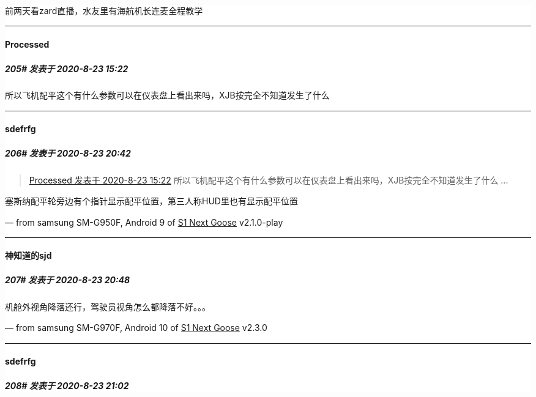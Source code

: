 

前两天看zard直播，水友里有海航机长连麦全程教学







-----

####  Processed  
##### 205#       发表于 2020-8-23 15:22




所以飞机配平这个有什么参数可以在仪表盘上看出来吗，XJB按完全不知道发生了什么







-----

####  sdefrfg  
##### 206#       发表于 2020-8-23 20:42



<blockquote><a href="httphttps://bbs.saraba1st.com/2b/forum.php?mod=redirect&amp;goto=findpost&amp;pid=48525534&amp;ptid=1953320" target="_blank">Processed 发表于 2020-8-23 15:22</a>
所以飞机配平这个有什么参数可以在仪表盘上看出来吗，XJB按完全不知道发生了什么 ...</blockquote>
塞斯纳配平轮旁边有个指针显示配平位置，第三人称HUD里也有显示配平位置

— from samsung SM-G950F, Android 9 of [S1 Next Goose](https://pan.baidu.com/s/1mi43uRm) v2.1.0-play







-----

####  神知道的sjd  
##### 207#       发表于 2020-8-23 20:48




机舱外视角降落还行，驾驶员视角怎么都降落不好。。。

— from samsung SM-G970F, Android 10 of [S1 Next Goose](https://pan.baidu.com/s/1mi43uRm) v2.3.0







-----

####  sdefrfg  
##### 208#       发表于 2020-8-23 21:02
